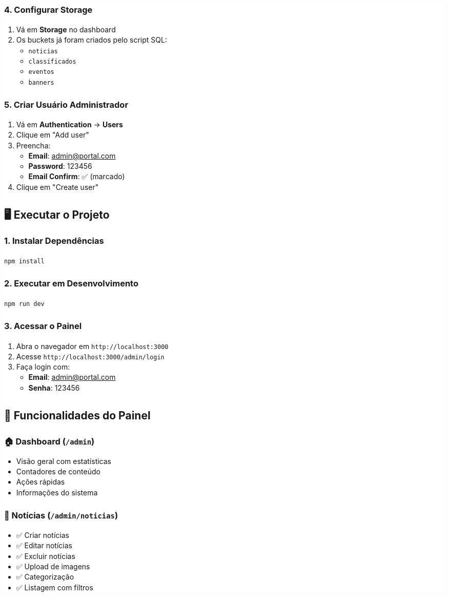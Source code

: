 ### 4. Configurar Storage

1. Vá em **Storage** no dashboard
2. Os buckets já foram criados pelo script SQL:
   - `noticias`
   - `classificados`
   - `eventos`
   - `banners`

### 5. Criar Usuário Administrador

1. Vá em **Authentication** → **Users**
2. Clique em "Add user"
3. Preencha:
   - **Email**: admin@portal.com
   - **Password**: 123456
   - **Email Confirm**: ✅ (marcado)
4. Clique em "Create user"

## 🖥️ Executar o Projeto

### 1. Instalar Dependências

```bash
npm install
```

### 2. Executar em Desenvolvimento

```bash
npm run dev
```

### 3. Acessar o Painel

1. Abra o navegador em `http://localhost:3000`
2. Acesse `http://localhost:3000/admin/login`
3. Faça login com:
   - **Email**: admin@portal.com
   - **Senha**: 123456

## 📱 Funcionalidades do Painel

### 🏠 Dashboard (`/admin`)
- Visão geral com estatísticas
- Contadores de conteúdo
- Ações rápidas
- Informações do sistema

### 📰 Notícias (`/admin/noticias`)
- ✅ Criar notícias
- ✅ Editar notícias
- ✅ Excluir notícias
- ✅ Upload de imagens
- ✅ Categorização
- ✅ Listagem com filtros
